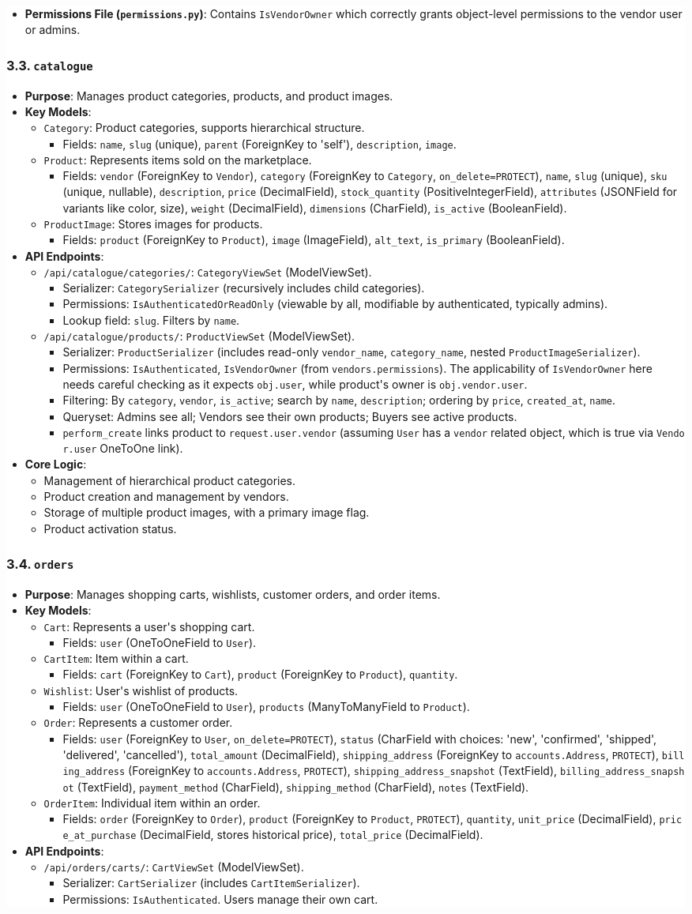 *   **Permissions File (`permissions.py`)**: Contains `IsVendorOwner` which correctly grants object-level permissions to the vendor user or admins.

### 3.3. `catalogue`

*   **Purpose**: Manages product categories, products, and product images.
*   **Key Models**:
    *   `Category`: Product categories, supports hierarchical structure.
        *   Fields: `name`, `slug` (unique), `parent` (ForeignKey to 'self'), `description`, `image`.
    *   `Product`: Represents items sold on the marketplace.
        *   Fields: `vendor` (ForeignKey to `Vendor`), `category` (ForeignKey to `Category`, `on_delete=PROTECT`), `name`, `slug` (unique), `sku` (unique, nullable), `description`, `price` (DecimalField), `stock_quantity` (PositiveIntegerField), `attributes` (JSONField for variants like color, size), `weight` (DecimalField), `dimensions` (CharField), `is_active` (BooleanField).
    *   `ProductImage`: Stores images for products.
        *   Fields: `product` (ForeignKey to `Product`), `image` (ImageField), `alt_text`, `is_primary` (BooleanField).
*   **API Endpoints**:
    *   `/api/catalogue/categories/`: `CategoryViewSet` (ModelViewSet).
        *   Serializer: `CategorySerializer` (recursively includes child categories).
        *   Permissions: `IsAuthenticatedOrReadOnly` (viewable by all, modifiable by authenticated, typically admins).
        *   Lookup field: `slug`. Filters by `name`.
    *   `/api/catalogue/products/`: `ProductViewSet` (ModelViewSet).
        *   Serializer: `ProductSerializer` (includes read-only `vendor_name`, `category_name`, nested `ProductImageSerializer`).
        *   Permissions: `IsAuthenticated`, `IsVendorOwner` (from `vendors.permissions`). The applicability of `IsVendorOwner` here needs careful checking as it expects `obj.user`, while product's owner is `obj.vendor.user`.
        *   Filtering: By `category`, `vendor`, `is_active`; search by `name`, `description`; ordering by `price`, `created_at`, `name`.
        *   Queryset: Admins see all; Vendors see their own products; Buyers see active products.
        *   `perform_create` links product to `request.user.vendor` (assuming `User` has a `vendor` related object, which is true via `Vendor.user` OneToOne link).
*   **Core Logic**:
    *   Management of hierarchical product categories.
    *   Product creation and management by vendors.
    *   Storage of multiple product images, with a primary image flag.
    *   Product activation status.

### 3.4. `orders`

*   **Purpose**: Manages shopping carts, wishlists, customer orders, and order items.
*   **Key Models**:
    *   `Cart`: Represents a user's shopping cart.
        *   Fields: `user` (OneToOneField to `User`).
    *   `CartItem`: Item within a cart.
        *   Fields: `cart` (ForeignKey to `Cart`), `product` (ForeignKey to `Product`), `quantity`.
    *   `Wishlist`: User's wishlist of products.
        *   Fields: `user` (OneToOneField to `User`), `products` (ManyToManyField to `Product`).
    *   `Order`: Represents a customer order.
        *   Fields: `user` (ForeignKey to `User`, `on_delete=PROTECT`), `status` (CharField with choices: 'new', 'confirmed', 'shipped', 'delivered', 'cancelled'), `total_amount` (DecimalField), `shipping_address` (ForeignKey to `accounts.Address`, `PROTECT`), `billing_address` (ForeignKey to `accounts.Address`, `PROTECT`), `shipping_address_snapshot` (TextField), `billing_address_snapshot` (TextField), `payment_method` (CharField), `shipping_method` (CharField), `notes` (TextField).
    *   `OrderItem`: Individual item within an order.
        *   Fields: `order` (ForeignKey to `Order`), `product` (ForeignKey to `Product`, `PROTECT`), `quantity`, `unit_price` (DecimalField), `price_at_purchase` (DecimalField, stores historical price), `total_price` (DecimalField).
*   **API Endpoints**:
    *   `/api/orders/carts/`: `CartViewSet` (ModelViewSet).
        *   Serializer: `CartSerializer` (includes `CartItemSerializer`).
        *   Permissions: `IsAuthenticated`. Users manage their own cart.